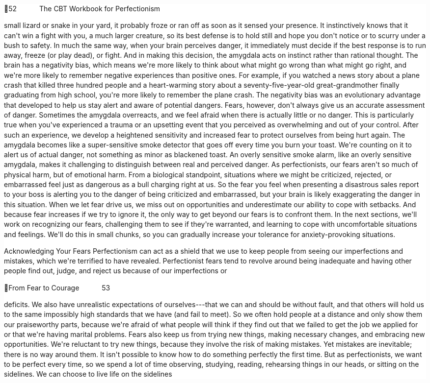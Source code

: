 52    The CBT Workbook for Perfectionism

small lizard or snake in your yard, it probably froze or ran off as soon
as it sensed your presence. It instinctively knows that it can't win a
fight with you, a much larger creature, so its best defense is to hold
still and hope you don't notice or to scurry under a bush to safety. In
much the same way, when your brain perceives danger, it immediately must
decide if the best response is to run away, freeze (or play dead), or
fight. And in making this decision, the amygdala acts on instinct rather
than rational thought. The brain has a negativity bias, which means
we're more likely to think about what might go wrong than what might go
right, and we're more likely to remember negative experiences than
positive ones. For example, if you watched a news story about a plane
crash that killed three hundred people and a heart-warming story about a
seventy-five-year-old great-grandmother finally graduating from high
school, you're more likely to remember the plane crash. The negativity
bias was an evolutionary advantage that developed to help us stay alert
and aware of potential dangers. Fears, however, don't always give us an
accurate assessment of danger. Sometimes the amygdala overreacts, and we
feel afraid when there is actually little or no danger. This is
particularly true when you've experienced a trauma or an upsetting event
that you perceived as overwhelming and out of your control. After such
an experience, we develop a heightened sensitivity and increased fear to
protect ourselves from being hurt again. The amygdala becomes like a
super-sensitive smoke detector that goes off every time you burn your
toast. We're counting on it to alert us of actual danger, not something
as minor as blackened toast. An overly sensitive smoke alarm, like an
overly sensitive amygdala, makes it challenging to distinguish between
real and perceived danger. As perfectionists, our fears aren't so much
of physical harm, but of emotional harm. From a biological standpoint,
situations where we might be criticized, rejected, or embarrassed feel
just as dangerous as a bull charging right at us. So the fear you feel
when presenting a disastrous sales report to your boss is alerting you
to the danger of being criticized and embarrassed, but your brain is
likely exaggerating the danger in this situation. When we let fear drive
us, we miss out on opportunities and underestimate our ability to cope
with setbacks. And because fear increases if we try to ignore it, the
only way to get beyond our fears is to confront them. In the next
sections, we'll work on recognizing our fears, challenging them to see
if they're warranted, and learning to cope with uncomfortable situations
and feelings. We'll do this in small chunks, so you can gradually
increase your tolerance for anxiety-provoking situations.

Acknowledging Your Fears Perfectionism can act as a shield that we use
to keep people from seeing our imperfections and mistakes, which we're
terrified to have revealed. Perfectionist fears tend to revolve around
being inadequate and having other people find out, judge, and reject us
because of our imperfections or

From Fear to Courage    53

deficits. We also have unrealistic expectations of ourselves---that we
can and should be without fault, and that others will hold us to the
same impossibly high standards that we have (and fail to meet). So we
often hold people at a distance and only show them our praiseworthy
parts, because we're afraid of what people will think if they find out
that we failed to get the job we applied for or that we're having
marital problems. Fears also keep us from trying new things, making
necessary changes, and embracing new opportunities. We're reluctant to
try new things, because they involve the risk of making mistakes. Yet
mistakes are inevitable; there is no way around them. It isn't possible
to know how to do something perfectly the first time. But as
perfectionists, we want to be perfect every time, so we spend a lot of
time observing, studying, reading, rehearsing things in our heads, or
sitting on the sidelines. We can choose to live life on the sidelines